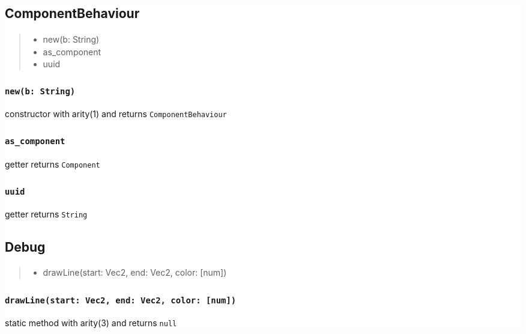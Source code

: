## ComponentBehaviour
> - new(b: String)
> - as_component
> - uuid
### ``new(b: String)``
constructor with arity(1) and returns ``ComponentBehaviour``
### ``as_component``
getter returns ``Component``
### ``uuid``
getter returns ``String``
## Debug
> - drawLine(start: Vec2, end: Vec2, color: [num])
### ``drawLine(start: Vec2, end: Vec2, color: [num])``
static method with arity(3) and returns ``null``
